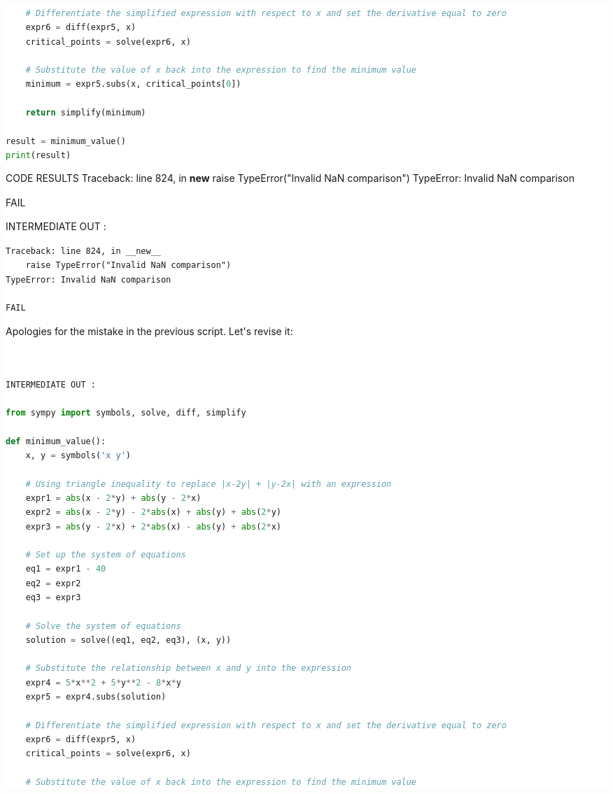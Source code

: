 ```python
    # Differentiate the simplified expression with respect to x and set the derivative equal to zero
    expr6 = diff(expr5, x)
    critical_points = solve(expr6, x)

    # Substitute the value of x back into the expression to find the minimum value
    minimum = expr5.subs(x, critical_points[0])

    return simplify(minimum)

result = minimum_value()
print(result)
```

CODE RESULTS Traceback: line 824, in __new__
    raise TypeError("Invalid NaN comparison")
TypeError: Invalid NaN comparison

FAIL


INTERMEDIATE OUT :
```output
Traceback: line 824, in __new__
    raise TypeError("Invalid NaN comparison")
TypeError: Invalid NaN comparison

FAIL

```

Apologies for the mistake in the previous script. Let's revise it:

```python


INTERMEDIATE OUT :

from sympy import symbols, solve, diff, simplify

def minimum_value():
    x, y = symbols('x y')

    # Using triangle inequality to replace |x-2y| + |y-2x| with an expression
    expr1 = abs(x - 2*y) + abs(y - 2*x)
    expr2 = abs(x - 2*y) - 2*abs(x) + abs(y) + abs(2*y)
    expr3 = abs(y - 2*x) + 2*abs(x) - abs(y) + abs(2*x)

    # Set up the system of equations
    eq1 = expr1 - 40
    eq2 = expr2
    eq3 = expr3

    # Solve the system of equations
    solution = solve((eq1, eq2, eq3), (x, y))

    # Substitute the relationship between x and y into the expression
    expr4 = 5*x**2 + 5*y**2 - 8*x*y
    expr5 = expr4.subs(solution)

    # Differentiate the simplified expression with respect to x and set the derivative equal to zero
    expr6 = diff(expr5, x)
    critical_points = solve(expr6, x)

    # Substitute the value of x back into the expression to find the minimum value
```